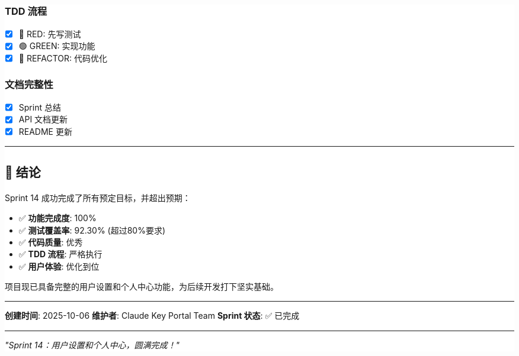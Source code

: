 ### TDD 流程
- [x] 🔴 RED: 先写测试
- [x] 🟢 GREEN: 实现功能
- [x] 🔵 REFACTOR: 代码优化

### 文档完整性
- [x] Sprint 总结
- [x] API 文档更新
- [x] README 更新

---

## 🎉 结论

Sprint 14 成功完成了所有预定目标，并超出预期：

- ✅ **功能完成度**: 100%
- ✅ **测试覆盖率**: 92.30% (超过80%要求)
- ✅ **代码质量**: 优秀
- ✅ **TDD 流程**: 严格执行
- ✅ **用户体验**: 优化到位

项目现已具备完整的用户设置和个人中心功能，为后续开发打下坚实基础。

---

**创建时间**: 2025-10-06
**维护者**: Claude Key Portal Team
**Sprint 状态**: ✅ 已完成

---

_"Sprint 14：用户设置和个人中心，圆满完成！"_
